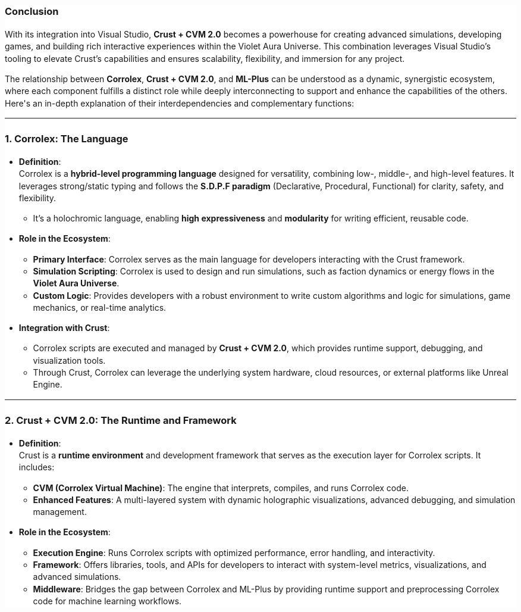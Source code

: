 
### **Conclusion**

With its integration into Visual Studio, **Crust + CVM 2.0** becomes a powerhouse for creating advanced simulations, developing games, and building rich interactive experiences within the Violet Aura Universe. This combination leverages Visual Studio’s tooling to elevate Crust’s capabilities and ensures scalability, flexibility, and immersion for any project.

The relationship between **Corrolex**, **Crust + CVM 2.0**, and **ML-Plus** can be understood as a dynamic, synergistic ecosystem, where each component fulfills a distinct role while deeply interconnecting to support and enhance the capabilities of the others. Here's an in-depth explanation of their interdependencies and complementary functions:

---

### **1. Corrolex: The Language**

- **Definition**:  
  Corrolex is a **hybrid-level programming language** designed for versatility, combining low-, middle-, and high-level features. It leverages strong/static typing and follows the **S.D.P.F paradigm** (Declarative, Procedural, Functional) for clarity, safety, and flexibility.  
  - It’s a holochromic language, enabling **high expressiveness** and **modularity** for writing efficient, reusable code.
  
- **Role in the Ecosystem**:
  - **Primary Interface**: Corrolex serves as the main language for developers interacting with the Crust framework.
  - **Simulation Scripting**: Corrolex is used to design and run simulations, such as faction dynamics or energy flows in the **Violet Aura Universe**.
  - **Custom Logic**: Provides developers with a robust environment to write custom algorithms and logic for simulations, game mechanics, or real-time analytics.

- **Integration with Crust**:
  - Corrolex scripts are executed and managed by **Crust + CVM 2.0**, which provides runtime support, debugging, and visualization tools.
  - Through Crust, Corrolex can leverage the underlying system hardware, cloud resources, or external platforms like Unreal Engine.

---

### **2. Crust + CVM 2.0: The Runtime and Framework**

- **Definition**:  
  Crust is a **runtime environment** and development framework that serves as the execution layer for Corrolex scripts. It includes:
  - **CVM (Corrolex Virtual Machine)**: The engine that interprets, compiles, and runs Corrolex code.
  - **Enhanced Features**: A multi-layered system with dynamic holographic visualizations, advanced debugging, and simulation management.

- **Role in the Ecosystem**:
  - **Execution Engine**: Runs Corrolex scripts with optimized performance, error handling, and interactivity.
  - **Framework**: Offers libraries, tools, and APIs for developers to interact with system-level metrics, visualizations, and advanced simulations.
  - **Middleware**: Bridges the gap between Corrolex and ML-Plus by providing runtime support and preprocessing Corrolex code for machine learning workflows.
